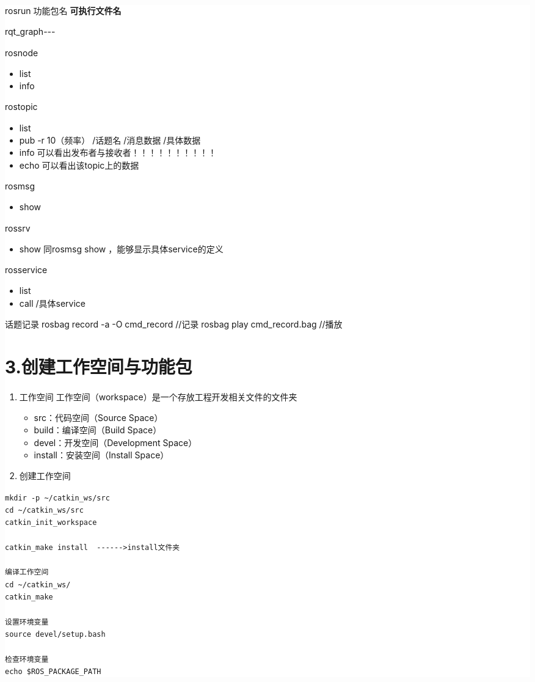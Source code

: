 rosrun 功能包名 **可执行文件名**

rqt_graph---

rosnode
* list
* info

rostopic
* list
* pub -r 10（频率）  /话题名 /消息数据 /具体数据
* info  可以看出发布者与接收者！！！！！！！！！！
* echo 可以看出该topic上的数据

rosmsg
* show

rossrv

- show 同rosmsg show ，能够显示具体service的定义

rosservice

* list
* call /具体service

话题记录
rosbag record -a -O cmd_record //记录
rosbag play cmd_record.bag //播放

# 3.创建工作空间与功能包

1. 工作空间
   工作空间（workspace）是一个存放工程开发相关文件的文件夹
    * src：代码空间（Source Space）
    * build：编译空间（Build Space）
    * devel：开发空间（Development Space）
    * install：安装空间（Install Space）

2. 创建工作空间 
```
mkdir -p ~/catkin_ws/src
cd ~/catkin_ws/src
catkin_init_workspace

catkin_make install  ------>install文件夹

编译工作空间
cd ~/catkin_ws/
catkin_make

设置环境变量
source devel/setup.bash

检查环境变量
echo $ROS_PACKAGE_PATH
```
